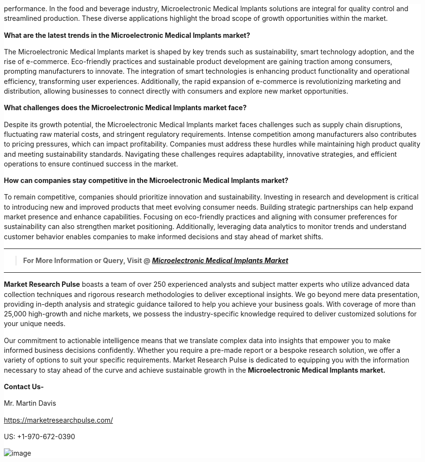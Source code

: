 performance. In the food and beverage industry, Microelectronic Medical lmplants solutions are integral for quality control and streamlined production. These diverse applications highlight the broad scope of growth opportunities within the market.</p><p><strong>What are the latest trends in the Microelectronic Medical lmplants market?</strong></p><p>The Microelectronic Medical lmplants market is shaped by key trends such as sustainability, smart technology adoption, and the rise of e-commerce. Eco-friendly practices and sustainable product development are gaining traction among consumers, prompting manufacturers to innovate. The integration of smart technologies is enhancing product functionality and operational efficiency, transforming user experiences. Additionally, the rapid expansion of e-commerce is revolutionizing marketing and distribution, allowing businesses to connect directly with consumers and explore new market opportunities.</p><p><strong>What challenges does the Microelectronic Medical lmplants market face?</strong></p><p>Despite its growth potential, the Microelectronic Medical lmplants market faces challenges such as supply chain disruptions, fluctuating raw material costs, and stringent regulatory requirements. Intense competition among manufacturers also contributes to pricing pressures, which can impact profitability. Companies must address these hurdles while maintaining high product quality and meeting sustainability standards. Navigating these challenges requires adaptability, innovative strategies, and efficient operations to ensure continued success in the market.</p><p><strong>How can companies stay competitive in the Microelectronic Medical lmplants market?</strong></p><p>To remain competitive, companies should prioritize innovation and sustainability. Investing in research and development is critical to introducing new and improved products that meet evolving consumer needs. Building strategic partnerships can help expand market presence and enhance capabilities. Focusing on eco-friendly practices and aligning with consumer preferences for sustainability can also strengthen market positioning. Additionally, leveraging data analytics to monitor trends and understand customer behavior enables companies to make informed decisions and stay ahead of market shifts.</p><hr /><blockquote><p><strong>For More Information or Query, Visit @&nbsp;<em><a href="https://marketresearchpulse.com/report/24280/microelectronic-medical-lmplants-market?utm_source=Linkedin&utm_medium=0111">Microelectronic Medical lmplants Market</a></em></strong></p></blockquote><hr /><p><strong>Market Research Pulse</strong> boasts a team of over 250 experienced analysts and subject matter experts who utilize advanced data collection techniques and rigorous research methodologies to deliver exceptional insights. We go beyond mere data presentation, providing in-depth analysis and strategic guidance tailored to help you achieve your business goals. With coverage of more than 25,000 high-growth and niche markets, we possess the industry-specific knowledge required to deliver customized solutions for your unique needs.</p><p>Our commitment to actionable intelligence means that we translate complex data into insights that empower you to make informed business decisions confidently. Whether you require a pre-made report or a bespoke research solution, we offer a variety of options to suit your specific requirements. Market Research Pulse is dedicated to equipping you with the information necessary to stay ahead of the curve and achieve sustainable growth in the <strong>Microelectronic Medical lmplants market.</strong></p><p><strong>Contact Us-</strong></p><p>Mr. Martin Davis</p><p>https://marketresearchpulse.com/</p><p>US: +1-970-672-0390</p>
![image](https://github.com/user-attachments/assets/f1e12671-da1a-4d81-a481-a7b521f0eb20)
